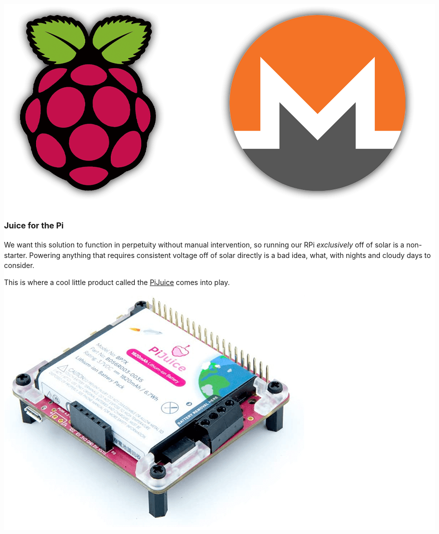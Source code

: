 ![raspberry pi and monero logos](rpi-monero.png)

### Juice for the Pi

We want this solution to function in perpetuity without manual intervention, so running our RPi *exclusively* off of solar is a non-starter. Powering anything that requires consistent voltage off of solar directly is a bad idea, what, with nights and cloudy days to consider.

This is where a cool little product called the [PiJuice](https://uk.pi-supply.com/products/pijuice-standard) comes into play.

![pijuice](pijuice.png)
